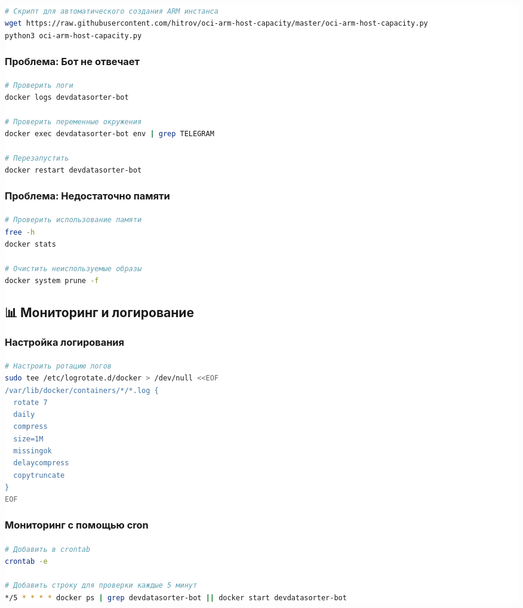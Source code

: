 ```bash
# Скрипт для автоматического создания ARM инстанса
wget https://raw.githubusercontent.com/hitrov/oci-arm-host-capacity/master/oci-arm-host-capacity.py
python3 oci-arm-host-capacity.py
```

### Проблема: Бот не отвечает
```bash
# Проверить логи
docker logs devdatasorter-bot

# Проверить переменные окружения
docker exec devdatasorter-bot env | grep TELEGRAM

# Перезапустить
docker restart devdatasorter-bot
```

### Проблема: Недостаточно памяти
```bash
# Проверить использование памяти
free -h
docker stats

# Очистить неиспользуемые образы
docker system prune -f
```

## 📊 Мониторинг и логирование

### Настройка логирования

```bash
# Настроить ротацию логов
sudo tee /etc/logrotate.d/docker > /dev/null <<EOF
/var/lib/docker/containers/*/*.log {
  rotate 7
  daily
  compress
  size=1M
  missingok
  delaycompress
  copytruncate
}
EOF
```

### Мониторинг с помощью cron

```bash
# Добавить в crontab
crontab -e

# Добавить строку для проверки каждые 5 минут
*/5 * * * * docker ps | grep devdatasorter-bot || docker start devdatasorter-bot
```
